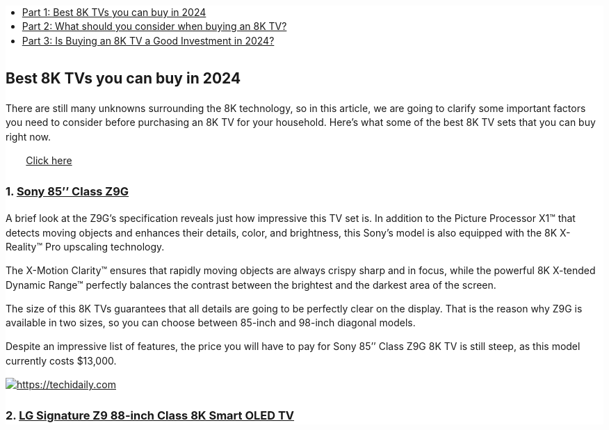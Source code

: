 * [Part 1: Best 8K TVs you can buy in 2024](#best%5F8K%5Ftvs)
* [Part 2: What should you consider when buying an 8K TV?](#what%5Fshould%5Fyou%5Fconsider%5Fwhen%5Fbuying%5F8K%5FTV)
* [Part 3: Is Buying an 8K TV a Good Investment in 2024?](#is%5Fit%5Fworth%5Fto%5Fbuy%5F8K%5Ftv)

## Best 8K TVs you can buy in 2024

There are still many unknowns surrounding the 8K technology, so in this article, we are going to clarify some important factors you need to consider before purchasing an 8K TV for your household. Here’s what some of the best 8K TV sets that you can buy right now.


<span id="1374819">
					<video width="200" height="200" style="cursor:pointer"
           poster="//a.impactradius-go.com/display-clicktoplayimage/1374819.png"
           onclick="if(!this.playClicked){this.play();this.setAttribute('controls',true);this.playClicked=true;}">
	   <source src="//a.impactradius-go.com/display-ad/15852-1374819">
	   <img src="//a.impactradius-go.com/display-clicktoplayimage/1374819.png" style="border: none; height: 100%; width: 100%; object-fit: contain">
	</video>
	<div style="width:125px;text-align:center"><a href="javascript:window.open(decodeURIComponent('https%3A%2F%2Fthefitville.pxf.io%2Fc%2F5597632%2F1374819%2F15852'), '_blank');void(0);">Click here</a></div>
</span>
<img height="0" width="0" src="https://imp.pxf.io/i/5597632/1374819/15852" style="position:absolute;visibility:hidden;" border="0" />

### 1\. [Sony 85’’ Class Z9G](https://www.sony.com/electronics/televisions/xbr-z9g-series#local%5Fbanner%5Fdefault)

A brief look at the Z9G’s specification reveals just how impressive this TV set is. In addition to the Picture Processor X1™ that detects moving objects and enhances their details, color, and brightness, this Sony’s model is also equipped with the 8K X-Reality™ Pro upscaling technology.

The X-Motion Clarity™ ensures that rapidly moving objects are always crispy sharp and in focus, while the powerful 8K X-tended Dynamic Range™ perfectly balances the contrast between the brightest and the darkest area of the screen.

The size of this 8K TVs guarantees that all details are going to be perfectly clear on the display. That is the reason why Z9G is available in two sizes, so you can choose between 85-inch and 98-inch diagonal models.

Despite an impressive list of features, the price you will have to pay for Sony 85’’ Class Z9G 8K TV is still steep, as this model currently costs $13,000\.


<a href="https://25home.pxf.io/c/5597632/2123480/16836" target="_top" id="2123480">
  <img src="//a.impactradius-go.com/display-ad/16836-2123480" border="0" alt="https://techidaily.com" width="468" height="60"/>
</a>
<img height="0" width="0" src="https://25home.pxf.io/i/5597632/2123480/16836" style="position:absolute;visibility:hidden;" border="0" />

### 2\. [LG Signature Z9 88-inch Class 8K Smart OLED TV](https://www.lg.com/us/tvs/lg-OLED88Z9PUA-signature-oled-8k-tv)
